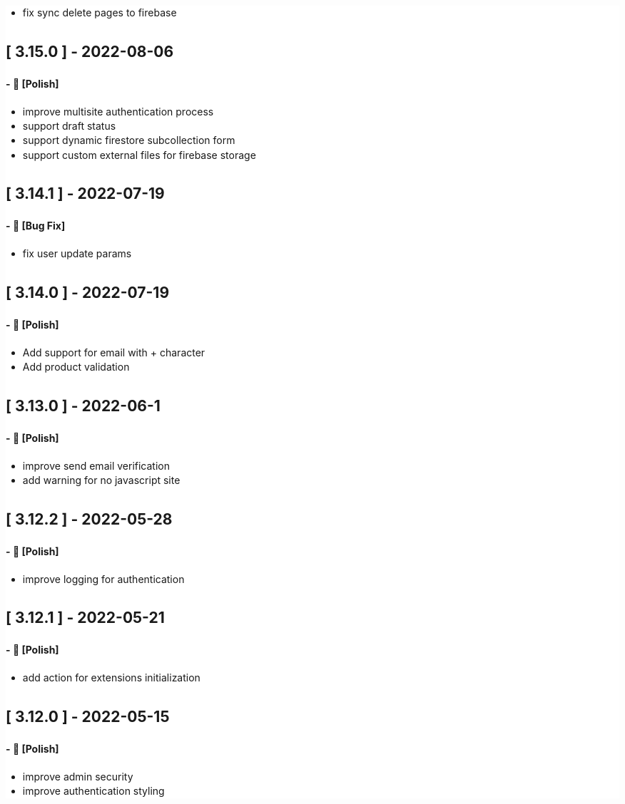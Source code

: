 - fix sync delete pages to firebase

## [ 3.15.0 ] - 2022-08-06

#### - :nail_care: [Polish]

- improve multisite authentication process
- support draft status
- support dynamic firestore subcollection form
- support custom external files for firebase storage

## [ 3.14.1 ] - 2022-07-19

#### - :bug: [Bug Fix]

- fix user update params

## [ 3.14.0 ] - 2022-07-19

#### - :nail_care: [Polish]

- Add support for email with + character
- Add product validation

## [ 3.13.0 ] - 2022-06-1

#### - :nail_care: [Polish]

- improve send email verification
- add warning for no javascript site

## [ 3.12.2 ] - 2022-05-28

#### - :nail_care: [Polish]

- improve logging for authentication

## [ 3.12.1 ] - 2022-05-21

#### - :nail_care: [Polish]

- add action for extensions initialization

## [ 3.12.0 ] - 2022-05-15

#### - :nail_care: [Polish]

- improve admin security
- improve authentication styling
